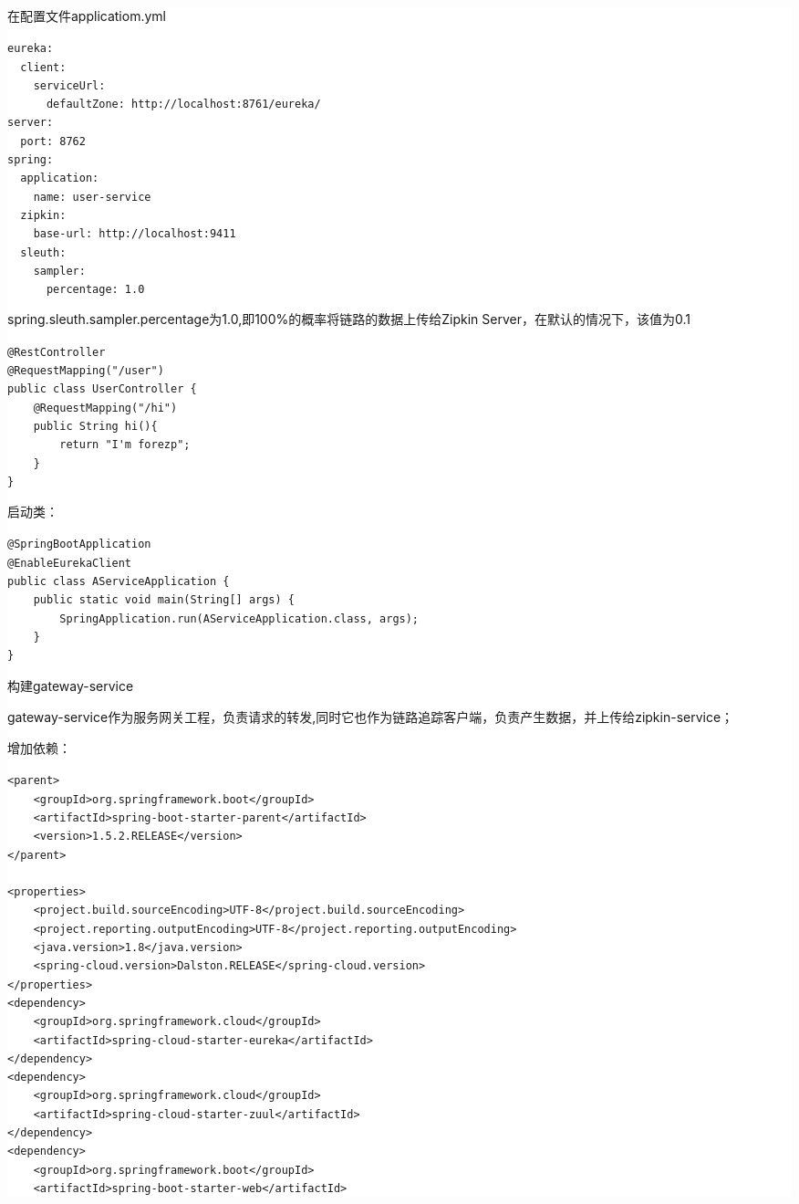 

在配置文件applicatiom.yml

	eureka:
	  client:
	    serviceUrl:
	      defaultZone: http://localhost:8761/eureka/
	server:
	  port: 8762
	spring:
	  application:
	    name: user-service
	  zipkin:
	    base-url: http://localhost:9411
	  sleuth:
	    sampler:
	      percentage: 1.0
spring.sleuth.sampler.percentage为1.0,即100%的概率将链路的数据上传给Zipkin Server，在默认的情况下，该值为0.1

	
	@RestController
	@RequestMapping("/user")
	public class UserController {	
	    @RequestMapping("/hi")
	    public String hi(){
	        return "I'm forezp";
	    }
	}
 
启动类：


	@SpringBootApplication
	@EnableEurekaClient
	public class AServiceApplication {  	
	    public static void main(String[] args) {
	        SpringApplication.run(AServiceApplication.class, args);
	    }	 
	}
构建gateway-service

gateway-service作为服务网关工程，负责请求的转发,同时它也作为链路追踪客户端，负责产生数据，并上传给zipkin-service；

增加依赖：

	<parent>
		<groupId>org.springframework.boot</groupId>
		<artifactId>spring-boot-starter-parent</artifactId>
		<version>1.5.2.RELEASE</version>
	</parent>

	<properties>
		<project.build.sourceEncoding>UTF-8</project.build.sourceEncoding>
		<project.reporting.outputEncoding>UTF-8</project.reporting.outputEncoding>
		<java.version>1.8</java.version>
		<spring-cloud.version>Dalston.RELEASE</spring-cloud.version>
	</properties>
	<dependency>
	    <groupId>org.springframework.cloud</groupId>
	    <artifactId>spring-cloud-starter-eureka</artifactId>
	</dependency>
	<dependency>
	    <groupId>org.springframework.cloud</groupId>
	    <artifactId>spring-cloud-starter-zuul</artifactId>
	</dependency>
	<dependency>
	    <groupId>org.springframework.boot</groupId>
	    <artifactId>spring-boot-starter-web</artifactId>